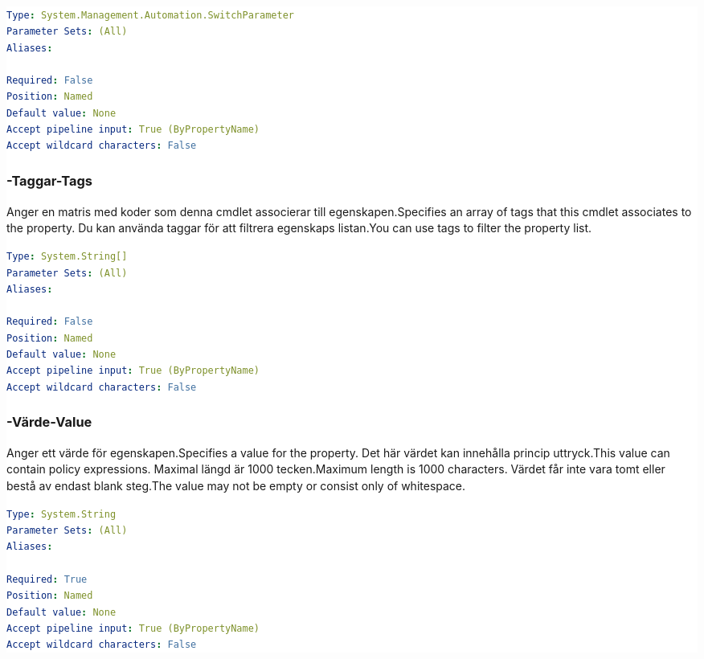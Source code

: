 ```yaml
Type: System.Management.Automation.SwitchParameter
Parameter Sets: (All)
Aliases: 

Required: False
Position: Named
Default value: None
Accept pipeline input: True (ByPropertyName)
Accept wildcard characters: False
```

### <span data-ttu-id="876ec-126">-Taggar</span><span class="sxs-lookup"><span data-stu-id="876ec-126">-Tags</span></span>
<span data-ttu-id="876ec-127">Anger en matris med koder som denna cmdlet associerar till egenskapen.</span><span class="sxs-lookup"><span data-stu-id="876ec-127">Specifies an array of tags that this cmdlet associates to the property.</span></span>
<span data-ttu-id="876ec-128">Du kan använda taggar för att filtrera egenskaps listan.</span><span class="sxs-lookup"><span data-stu-id="876ec-128">You can use tags to filter the property list.</span></span>

```yaml
Type: System.String[]
Parameter Sets: (All)
Aliases: 

Required: False
Position: Named
Default value: None
Accept pipeline input: True (ByPropertyName)
Accept wildcard characters: False
```

### <span data-ttu-id="876ec-129">-Värde</span><span class="sxs-lookup"><span data-stu-id="876ec-129">-Value</span></span>
<span data-ttu-id="876ec-130">Anger ett värde för egenskapen.</span><span class="sxs-lookup"><span data-stu-id="876ec-130">Specifies a value for the property.</span></span>
<span data-ttu-id="876ec-131">Det här värdet kan innehålla princip uttryck.</span><span class="sxs-lookup"><span data-stu-id="876ec-131">This value can contain policy expressions.</span></span>
<span data-ttu-id="876ec-132">Maximal längd är 1000 tecken.</span><span class="sxs-lookup"><span data-stu-id="876ec-132">Maximum length is 1000 characters.</span></span>
<span data-ttu-id="876ec-133">Värdet får inte vara tomt eller bestå av endast blank steg.</span><span class="sxs-lookup"><span data-stu-id="876ec-133">The value may not be empty or consist only of whitespace.</span></span>

```yaml
Type: System.String
Parameter Sets: (All)
Aliases: 

Required: True
Position: Named
Default value: None
Accept pipeline input: True (ByPropertyName)
Accept wildcard characters: False
```
